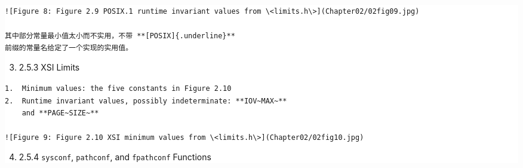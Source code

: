     ![Figure 8: Figure 2.9 POSIX.1 runtime invariant values from \<limits.h\>](Chapter02/02fig09.jpg)

    其中部分常量最小值太小而不实用，不带 **[POSIX]{.underline}**
    前缀的常量名给定了一个实现的实用值。

3.   2.5.3 XSI Limits

    1.  Minimum values: the five constants in Figure 2.10
    2.  Runtime invariant values, possibly indeterminate: **IOV~MAX~**
        and **PAGE~SIZE~**

    ![Figure 9: Figure 2.10 XSI minimum values from \<limits.h\>](Chapter02/02fig10.jpg)

4.   2.5.4 `sysconf`, `pathconf`, and `fpathconf`
    Functions
